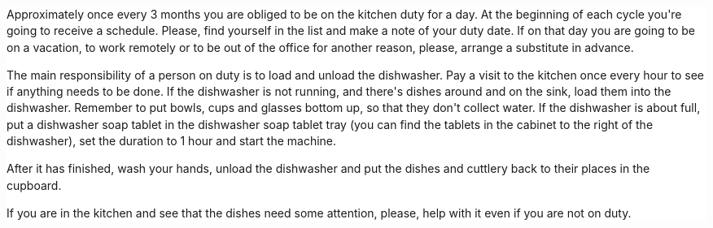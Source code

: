 Approximately once every 3 months you are obliged to be on the kitchen duty for a day.
At the beginning of each cycle you're going to receive a schedule.
Please, find yourself in the list and make a note of your duty date.
If on that day you are going to be on a vacation, to work remotely or to be out of the office for another reason,
please, arrange a substitute in advance.

The main responsibility of a person on duty is to load and unload the dishwasher.
Pay a visit to the kitchen once every hour to see if anything needs to be done.
If the dishwasher is not running, and there's dishes around and on the sink, load them into the dishwasher.
Remember to put bowls, cups and glasses bottom up, so that they don't collect water.
If the dishwasher is about full, put a dishwasher soap tablet in the dishwasher soap tablet tray
(you can find the tablets in the cabinet to the right of the dishwasher),
set the duration to 1 hour and start the machine.

After it has finished, wash your hands, unload the dishwasher and put the dishes and cuttlery back to their places in the cupboard.

If you are in the kitchen and see that the dishes need some attention, please, help with it even if you are not on duty.
